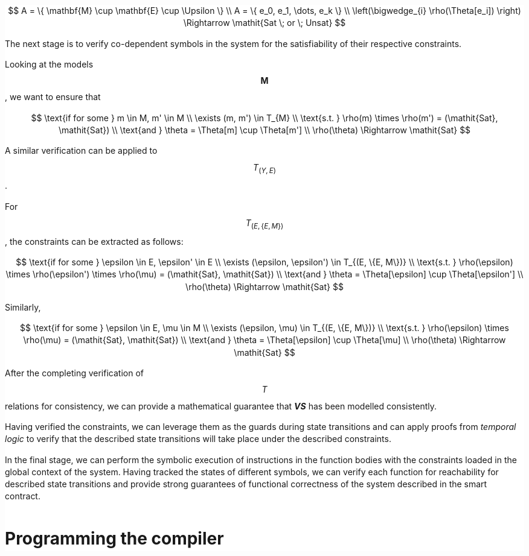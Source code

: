 $$
A = \{ \mathbf{M} \cup \mathbf{E} \cup \Upsilon \} \\
A = \{ e_0, e_1, \dots, e_k \} \\
\left(\bigwedge_{i} \rho(\Theta[e_i]) \right) \Rightarrow \mathit{Sat \; or \; Unsat}
$$

The next stage is to verify co-dependent symbols in the system for the satisfiability of their respective constraints.

Looking at the models $$\mathbf{M}$$, we want to ensure that

$$
\text{if for some } m \in M, m' \in M \\
\exists (m, m') \in T_{M} \\
\text{s.t. } \rho(m) \times \rho(m') = (\mathit{Sat}, \mathit{Sat}) \\
\text{and } \theta = \Theta[m] \cup \Theta[m'] \\
\rho(\theta) \Rightarrow \mathit{Sat}
$$

A similar verification can be applied to $$T_{(\Upsilon, E)}$$.

For $$T_{(E, \{E, M\})}$$, the constraints can be extracted as follows:

$$
\text{if for some } \epsilon \in E, \epsilon' \in E \\
\exists (\epsilon, \epsilon') \in T_{(E, \{E, M\})} \\
\text{s.t. } \rho(\epsilon) \times \rho(\epsilon') \times \rho(\mu) = (\mathit{Sat}, \mathit{Sat}) \\
\text{and } \theta = \Theta[\epsilon] \cup \Theta[\epsilon'] \\
\rho(\theta) \Rightarrow \mathit{Sat}
$$

Similarly,

$$
\text{if for some } \epsilon \in E, \mu \in M \\
\exists (\epsilon, \mu) \in T_{(E, \{E, M\})} \\
\text{s.t. } \rho(\epsilon) \times \rho(\mu) = (\mathit{Sat}, \mathit{Sat}) \\
\text{and } \theta = \Theta[\epsilon] \cup \Theta[\mu] \\
\rho(\theta) \Rightarrow \mathit{Sat}
$$

After the completing verification of $$T$$ relations for consistency, we can provide a mathematical guarantee that **_VS_** has been modelled consistently.

Having verified the constraints, we can leverage them as the guards during state transitions and can apply proofs from _temporal logic_ to verify that the described state transitions will take place under the described constraints.

In the final stage, we can perform the symbolic execution of instructions in the function bodies with the constraints loaded in the global context of the system. Having tracked the states of different symbols, we can verify each function for reachability for described state transitions and provide strong guarantees of functional correctness of the system described in the smart contract.


# Programming the compiler
